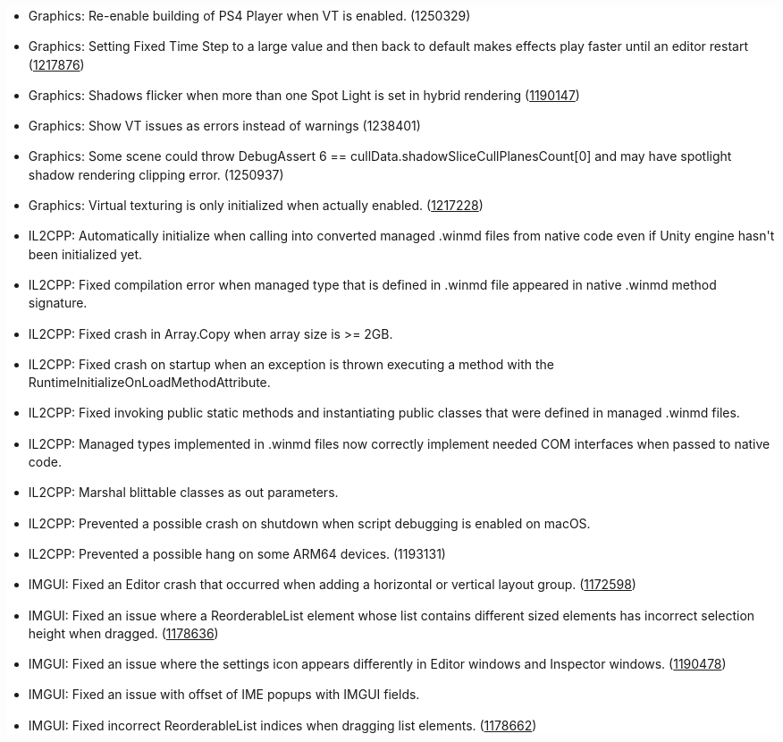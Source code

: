 -   Graphics: Re-enable building of PS4 Player when VT is enabled. (1250329)

-   Graphics: Setting Fixed Time Step to a large value and then back to default makes effects play faster until an editor restart ([1217876](https://issuetracker.unity3d.com/issues/time-setting-fixed-time-step-to-a-large-value-and-then-back-to-default-makes-effects-play-faster-until-an-editor-restart))

-   Graphics: Shadows flicker when more than one Spot Light is set in hybrid rendering ([1190147](https://issuetracker.unity3d.com/issues/shadows-flicker-when-more-than-one-spot-light-is-set))

-   Graphics: Show VT issues as errors instead of warnings (1238401)

-   Graphics: Some scene could throw DebugAssert 6 == cullData.shadowSliceCullPlanesCount\[0\] and may have spotlight shadow rendering clipping error. (1250937)

-   Graphics: Virtual texturing is only initialized when actually enabled. ([1217228](https://issuetracker.unity3d.com/issues/opengles-changing-the-graphics-api-to-opengles2-or-opengles3-throws-errors-in-the-console))

-   IL2CPP: Automatically initialize when calling into converted managed .winmd files from native code even if Unity engine hasn\'t been initialized yet.

-   IL2CPP: Fixed compilation error when managed type that is defined in .winmd file appeared in native .winmd method signature.

-   IL2CPP: Fixed crash in Array.Copy when array size is \>= 2GB.

-   IL2CPP: Fixed crash on startup when an exception is thrown executing a method with the RuntimeInitializeOnLoadMethodAttribute.

-   IL2CPP: Fixed invoking public static methods and instantiating public classes that were defined in managed .winmd files.

-   IL2CPP: Managed types implemented in .winmd files now correctly implement needed COM interfaces when passed to native code.

-   IL2CPP: Marshal blittable classes as out parameters.

-   IL2CPP: Prevented a possible crash on shutdown when script debugging is enabled on macOS.

-   IL2CPP: Prevented a possible hang on some ARM64 devices. (1193131)

-   IMGUI: Fixed an Editor crash that occurred when adding a horizontal or vertical layout group. ([1172598](https://issuetracker.unity3d.com/issues/ui-crash-editor-crashes-when-adding-any-kind-of-layout-component-to-a-gameobject))

-   IMGUI: Fixed an issue where a ReorderableList element whose list contains different sized elements has incorrect selection height when dragged. ([1178636](https://issuetracker.unity3d.com/issues/reorderablelist-element-that-is-being-dragged-has-incorrect-selection-height-when-the-list-contains-different-sized-elements))

-   IMGUI: Fixed an issue where the settings icon appears differently in Editor windows and Inspector windows. ([1190478](https://issuetracker.unity3d.com/issues/component-header-settings-button-is-different-from-the-inspector-component-settings-button-when-drawn-in-editorwindow))

-   IMGUI: Fixed an issue with offset of IME popups with IMGUI fields.

-   IMGUI: Fixed incorrect ReorderableList indices when dragging list elements. ([1178662](https://issuetracker.unity3d.com/issues/reorderablelist-indices-are-incorrect-when-dragging-the-element-in-the-list))
